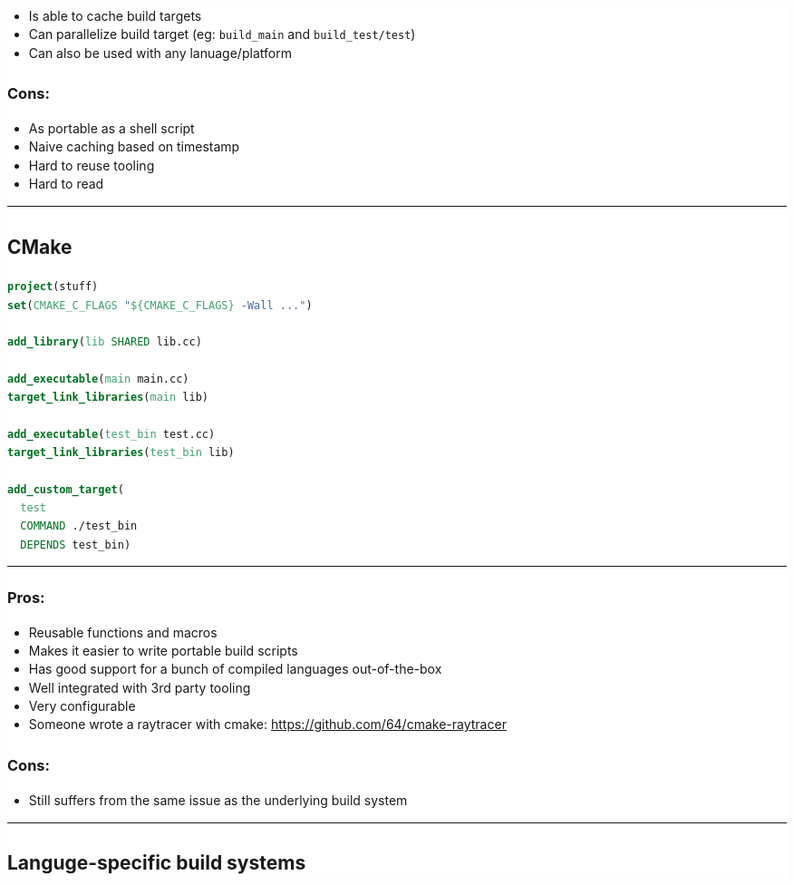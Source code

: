 - Is able to cache build targets
- Can parallelize build target (eg: `build_main` and `build_test/test`)
- Can also be used with any lanuage/platform

### Cons:

- As portable as a shell script
- Naive caching based on timestamp
- Hard to reuse tooling
- Hard to read

---

## CMake

```cmake
project(stuff)
set(CMAKE_C_FLAGS "${CMAKE_C_FLAGS} -Wall ...")

add_library(lib SHARED lib.cc)

add_executable(main main.cc)
target_link_libraries(main lib)

add_executable(test_bin test.cc)
target_link_libraries(test_bin lib)

add_custom_target(
  test 
  COMMAND ./test_bin
  DEPENDS test_bin)
```

---

### Pros:

- Reusable functions and macros
- Makes it easier to write portable build scripts
- Has good support for a bunch of compiled languages out-of-the-box
- Well integrated with 3rd party tooling
- Very configurable
- Someone wrote a raytracer with cmake: https://github.com/64/cmake-raytracer

### Cons:

- Still suffers from the same issue as the underlying build system

---

## Languge-specific build systems
